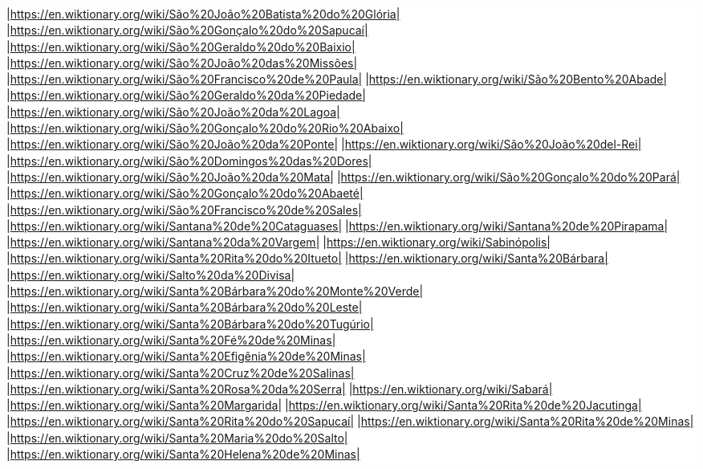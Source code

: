 |https://en.wiktionary.org/wiki/São%20João%20Batista%20do%20Glória|
|https://en.wiktionary.org/wiki/São%20Gonçalo%20do%20Sapucaí|
|https://en.wiktionary.org/wiki/São%20Geraldo%20do%20Baixio|
|https://en.wiktionary.org/wiki/São%20João%20das%20Missões|
|https://en.wiktionary.org/wiki/São%20Francisco%20de%20Paula|
|https://en.wiktionary.org/wiki/São%20Bento%20Abade|
|https://en.wiktionary.org/wiki/São%20Geraldo%20da%20Piedade|
|https://en.wiktionary.org/wiki/São%20João%20da%20Lagoa|
|https://en.wiktionary.org/wiki/São%20Gonçalo%20do%20Rio%20Abaixo|
|https://en.wiktionary.org/wiki/São%20João%20da%20Ponte|
|https://en.wiktionary.org/wiki/São%20João%20del-Rei|
|https://en.wiktionary.org/wiki/São%20Domingos%20das%20Dores|
|https://en.wiktionary.org/wiki/São%20João%20da%20Mata|
|https://en.wiktionary.org/wiki/São%20Gonçalo%20do%20Pará|
|https://en.wiktionary.org/wiki/São%20Gonçalo%20do%20Abaeté|
|https://en.wiktionary.org/wiki/São%20Francisco%20de%20Sales|
|https://en.wiktionary.org/wiki/Santana%20de%20Cataguases|
|https://en.wiktionary.org/wiki/Santana%20de%20Pirapama|
|https://en.wiktionary.org/wiki/Santana%20da%20Vargem|
|https://en.wiktionary.org/wiki/Sabinópolis|
|https://en.wiktionary.org/wiki/Santa%20Rita%20do%20Itueto|
|https://en.wiktionary.org/wiki/Santa%20Bárbara|
|https://en.wiktionary.org/wiki/Salto%20da%20Divisa|
|https://en.wiktionary.org/wiki/Santa%20Bárbara%20do%20Monte%20Verde|
|https://en.wiktionary.org/wiki/Santa%20Bárbara%20do%20Leste|
|https://en.wiktionary.org/wiki/Santa%20Bárbara%20do%20Tugúrio|
|https://en.wiktionary.org/wiki/Santa%20Fé%20de%20Minas|
|https://en.wiktionary.org/wiki/Santa%20Efigênia%20de%20Minas|
|https://en.wiktionary.org/wiki/Santa%20Cruz%20de%20Salinas|
|https://en.wiktionary.org/wiki/Santa%20Rosa%20da%20Serra|
|https://en.wiktionary.org/wiki/Sabará|
|https://en.wiktionary.org/wiki/Santa%20Margarida|
|https://en.wiktionary.org/wiki/Santa%20Rita%20de%20Jacutinga|
|https://en.wiktionary.org/wiki/Santa%20Rita%20do%20Sapucaí|
|https://en.wiktionary.org/wiki/Santa%20Rita%20de%20Minas|
|https://en.wiktionary.org/wiki/Santa%20Maria%20do%20Salto|
|https://en.wiktionary.org/wiki/Santa%20Helena%20de%20Minas|